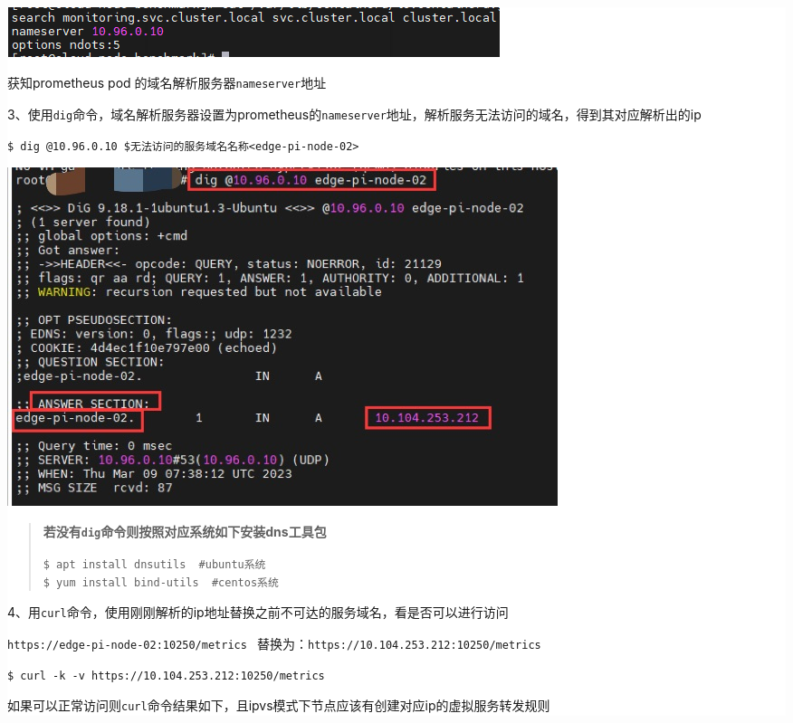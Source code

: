![img](../../../../static/img/docs/faq/crictl-cat-resolv-shooting.png)

获知prometheus pod 的域名解析服务器`nameserver`地址

3、使用`dig`命令，域名解析服务器设置为prometheus的`nameserver`地址，解析服务无法访问的域名，得到其对应解析出的ip

```shell
$ dig @10.96.0.10 $无法访问的服务域名名称<edge-pi-node-02>
```

![img](../../../../static/img/docs/faq/crictl-dig-shooting.png)

> **若没有`dig`命令则按照对应系统如下安装dns工具包**
>
> ```shell
> $ apt install dnsutils  #ubuntu系统
> $ yum install bind-utils  #centos系统
> ```

4、用`curl`命令，使用刚刚解析的ip地址替换之前不可达的服务域名，看是否可以进行访问

`https://edge-pi-node-02:10250/metrics ` 替换为：`https://10.104.253.212:10250/metrics`

```shell
$ curl -k -v https://10.104.253.212:10250/metrics
```

如果可以正常访问则`curl`命令结果如下，且ipvs模式下节点应该有创建对应ip的虚拟服务转发规则
